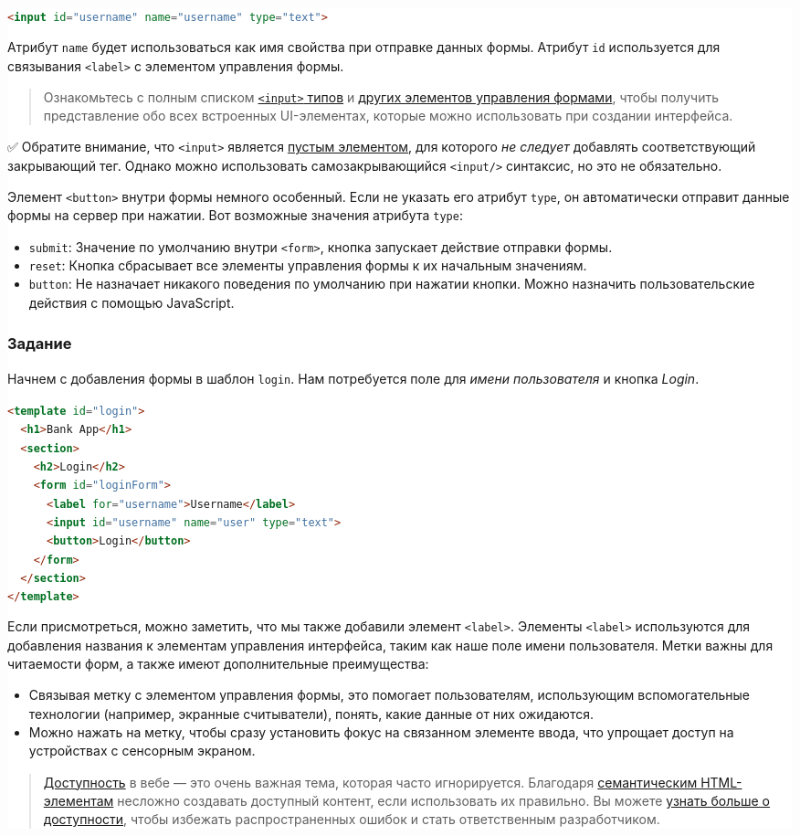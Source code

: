 ```html
<input id="username" name="username" type="text">
```

Атрибут `name` будет использоваться как имя свойства при отправке данных формы. Атрибут `id` используется для связывания `<label>` с элементом управления формы.

> Ознакомьтесь с полным списком [`<input>` типов](https://developer.mozilla.org/docs/Web/HTML/Element/input) и [других элементов управления формами](https://developer.mozilla.org/docs/Learn/Forms/Other_form_controls), чтобы получить представление обо всех встроенных UI-элементах, которые можно использовать при создании интерфейса.

✅ Обратите внимание, что `<input>` является [пустым элементом](https://developer.mozilla.org/docs/Glossary/Empty_element), для которого *не следует* добавлять соответствующий закрывающий тег. Однако можно использовать самозакрывающийся `<input/>` синтаксис, но это не обязательно.

Элемент `<button>` внутри формы немного особенный. Если не указать его атрибут `type`, он автоматически отправит данные формы на сервер при нажатии. Вот возможные значения атрибута `type`:

- `submit`: Значение по умолчанию внутри `<form>`, кнопка запускает действие отправки формы.
- `reset`: Кнопка сбрасывает все элементы управления формы к их начальным значениям.
- `button`: Не назначает никакого поведения по умолчанию при нажатии кнопки. Можно назначить пользовательские действия с помощью JavaScript.

### Задание

Начнем с добавления формы в шаблон `login`. Нам потребуется поле для *имени пользователя* и кнопка *Login*.

```html
<template id="login">
  <h1>Bank App</h1>
  <section>
    <h2>Login</h2>
    <form id="loginForm">
      <label for="username">Username</label>
      <input id="username" name="user" type="text">
      <button>Login</button>
    </form>
  </section>
</template>
```

Если присмотреться, можно заметить, что мы также добавили элемент `<label>`. Элементы `<label>` используются для добавления названия к элементам управления интерфейса, таким как наше поле имени пользователя. Метки важны для читаемости форм, а также имеют дополнительные преимущества:

- Связывая метку с элементом управления формы, это помогает пользователям, использующим вспомогательные технологии (например, экранные считыватели), понять, какие данные от них ожидаются.
- Можно нажать на метку, чтобы сразу установить фокус на связанном элементе ввода, что упрощает доступ на устройствах с сенсорным экраном.

> [Доступность](https://developer.mozilla.org/docs/Learn/Accessibility/What_is_accessibility) в вебе — это очень важная тема, которая часто игнорируется. Благодаря [семантическим HTML-элементам](https://developer.mozilla.org/docs/Learn/Accessibility/HTML) несложно создавать доступный контент, если использовать их правильно. Вы можете [узнать больше о доступности](https://developer.mozilla.org/docs/Web/Accessibility), чтобы избежать распространенных ошибок и стать ответственным разработчиком.

